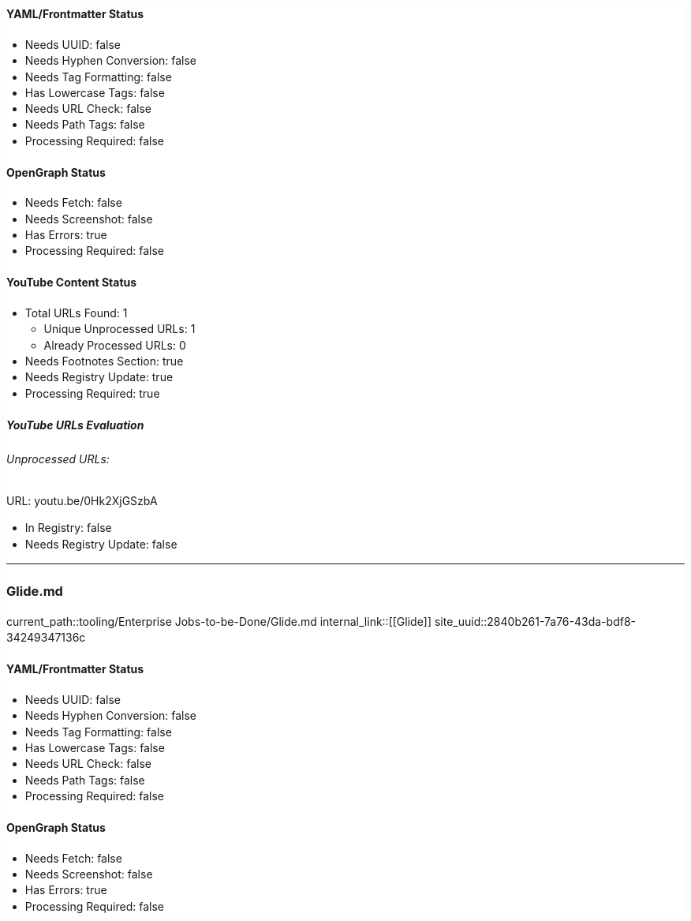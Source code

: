 #### YAML/Frontmatter Status
- Needs UUID: false
- Needs Hyphen Conversion: false
- Needs Tag Formatting: false
- Has Lowercase Tags: false
- Needs URL Check: false
- Needs Path Tags: false
- Processing Required: false

#### OpenGraph Status
- Needs Fetch: false
- Needs Screenshot: false
- Has Errors: true
- Processing Required: false

#### YouTube Content Status
- Total URLs Found: 1
  - Unique Unprocessed URLs: 1
  - Already Processed URLs: 0
- Needs Footnotes Section: true
- Needs Registry Update: true
- Processing Required: true

##### YouTube URLs Evaluation
###### Unprocessed URLs:
URL: youtu.be/0Hk2XjGSzbA
- In Registry: false
- Needs Registry Update: false

---

### Glide.md
current_path::tooling/Enterprise Jobs-to-be-Done/Glide.md
internal_link::[[Glide]]
site_uuid::2840b261-7a76-43da-bdf8-34249347136c

#### YAML/Frontmatter Status
- Needs UUID: false
- Needs Hyphen Conversion: false
- Needs Tag Formatting: false
- Has Lowercase Tags: false
- Needs URL Check: false
- Needs Path Tags: false
- Processing Required: false

#### OpenGraph Status
- Needs Fetch: false
- Needs Screenshot: false
- Has Errors: true
- Processing Required: false
